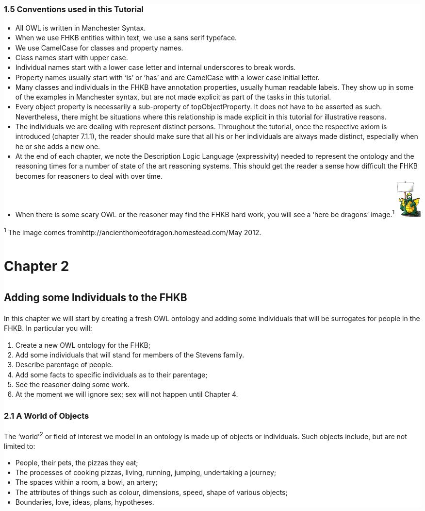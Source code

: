 ### 1.5 Conventions used in this Tutorial

- All OWL is written in Manchester Syntax.
- When we use FHKB entities within text, we use a sans serif typeface.
- We use CamelCase for classes and property names.
- Class names start with upper case.
- Individual names start with a lower case letter and internal underscores to break words.
- Property names usually start with ‘is’ or ‘has’ and are CamelCase with a lower case initial letter.
- Many classes and individuals in the FHKB have annotation properties, usually human readable labels. They show up in some of the examples in Manchester syntax, but are not made explicit as part of the tasks in this tutorial.
- Every object property is necessarily a sub-property of topObjectProperty. It does not have to be asserted as such. Nevertheless, there might be situations where this relationship is made explicit in this tutorial for illustrative reasons.
- The individuals we are dealing with represent distinct persons. Throughout the tutorial, once the respective axiom is introduced (chapter 7.1.1), the reader should make sure that all his or her individuals are always made distinct, especially when he or she adds a new one.
- At the end of each chapter, we note the Description Logic Language (expressivity) needed to represent the ontology and the reasoning times for a number of state of the art reasoning systems. This should get the reader a sense how difficult the FHKB becomes for reasoners to deal with over time.
- When there is some scary OWL or the reasoner may find the FHKB hard work, you will see a ‘here
  be dragons’ image.<sup>1</sup> ![dragon](../images/FHKB%20figures/dragon.png)

<sup>1</sup> The image comes fromhttp://ancienthomeofdragon.homestead.com/May 2012.

# Chapter 2

## Adding some Individuals to the FHKB

In this chapter we will start by creating a fresh OWL ontology and adding some individuals that will be
surrogates for people in the FHKB. In particular you will:

1. Create a new OWL ontology for the FHKB;
2. Add some individuals that will stand for members of the Stevens family.
3. Describe parentage of people.
4. Add some facts to specific individuals as to their parentage;
5. See the reasoner doing some work.
6. At the moment we will ignore sex; sex will not happen until Chapter 4.

### 2.1 A World of Objects

The ‘world’<sup>2</sup> or field of interest we model in an ontology is made up of objects or individuals. Such objects include, but are not limited to:

- People, their pets, the pizzas they eat;
- The processes of cooking pizzas, living, running, jumping, undertaking a journey;
- The spaces within a room, a bowl, an artery;
- The attributes of things such as colour, dimensions, speed, shape of various objects;
- Boundaries, love, ideas, plans, hypotheses.
